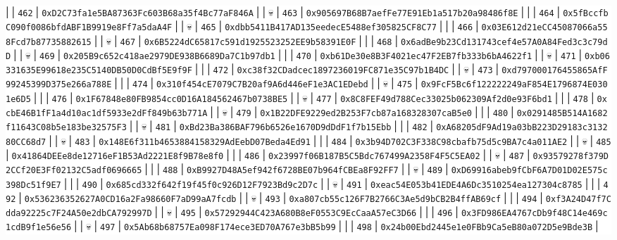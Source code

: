 |  | `462` | `0xD2C73fa1e5BA87363Fc603B68a35f4Bc77aF846A` |
| 💀 | `463` | `0x905697B68B7aefFe77E91Eb1a517b20a98486f8E` |
|  | `464` | `0x5fBccfbC090f0086bfdABF1B9919e8Ff7a5daA4F` |
| 💀 | `465` | `0xdbb5411B417AD135eedecE5488ef305825CF8C77` |
|  | `466` | `0x03E612d21eCC45087066a558Fcd7b87735882615` |
| 💀 | `467` | `0x6B5224dC65817c591d1925523252EE9b58391E0F` |
|  | `468` | `0x6adBe9b23Cd131743cef4e57A0A84Fed3c3c79dD` |
| 💀 | `469` | `0x205B9c652c418ae2979DE938B6689Da7C1b97db1` |
|  | `470` | `0xb61De30e8B3F4021ec47F2EB7fb333b6bA4622f1` |
| 💀 | `471` | `0xb06331635E99618e235C5140DB50D0CdBf5E9f9F` |
|  | `472` | `0xc38f32CDadcec1897236019FC871e35C97b1B4DC` |
| 💀 | `473` | `0xd797000176455865AfF99245399D375e266a788E` |
|  | `474` | `0x310f454cE7079C7B20af9A6d446eF1e3AC1EDebd` |
| 💀 | `475` | `0x9FcF5Bc6f122222249aF854E1796874E0301e6D5` |
|  | `476` | `0x1F67848e80FB9854cc0D16A184562467b0738BE5` |
| 💀 | `477` | `0x8C8FEF49d788Cec33025b062309Af2d0e93F6bd1` |
|  | `478` | `0xcbE46B1fF1a4d10ac1df5933e2dFf849b63b771A` |
| 💀 | `479` | `0x1B22DFE9229ed2B253F7cb87a168328307caB5e0` |
|  | `480` | `0x0291485B514A1682f11643C08b5e183be32575F3` |
| 💀 | `481` | `0xBd23Ba386BAF796b6526e1670D9dDdF1f7b15Ebb` |
|  | `482` | `0xA68205dF9Ad19a03bB223D29183c313280CC68d7` |
| 💀 | `483` | `0x148E6f311b4653884158329AdEebD07Beda4Ed91` |
|  | `484` | `0x3b94D702C3F338C98cbafb75d5c9BA7c4a011AE2` |
| 💀 | `485` | `0x41864DEEe8de12716eF1B53Ad2221E8f9B78e8f0` |
|  | `486` | `0x23997f06B187B5C5Bdc767499A2358F4F5C5EA02` |
| 💀 | `487` | `0x93579278f379D2CCf20E3Ff02132C5adf0696665` |
|  | `488` | `0xB9927D48A5ef942f6728BE07b964fCBEa8F92FF7` |
| 💀 | `489` | `0xD69916abeb9fCbF6A7D01D02E575c398Dc51f9E7` |
|  | `490` | `0x685cd332f642f19f45f0c926D12F7923Bd9c2D7c` |
| 💀 | `491` | `0xeac54E053b41EDE4A6Dc3510254ea127304c8785` |
|  | `492` | `0x536236352627A0CD16a2Fa98660F7aD99aA7fcdb` |
| 💀 | `493` | `0xa807cb55c126F7B2766C3Ae5d9bCB2B4ffAB69cf` |
|  | `494` | `0xf3A24D47f7Cdda92225c7F24A50e2dbCA792997D` |
| 💀 | `495` | `0x57292944C423A680B8eF0553C9EcCaaA57eC3D66` |
|  | `496` | `0x3FD986EA4767cDb9f48C14e469c1cdB9f1e56e56` |
| 💀 | `497` | `0x5Ab68b68757Ea098F174ece3ED70A767e3bB5b99` |
|  | `498` | `0x24b00Ebd2445e1e0FBb9Ca5eB80a072D5e9Bde3B` |